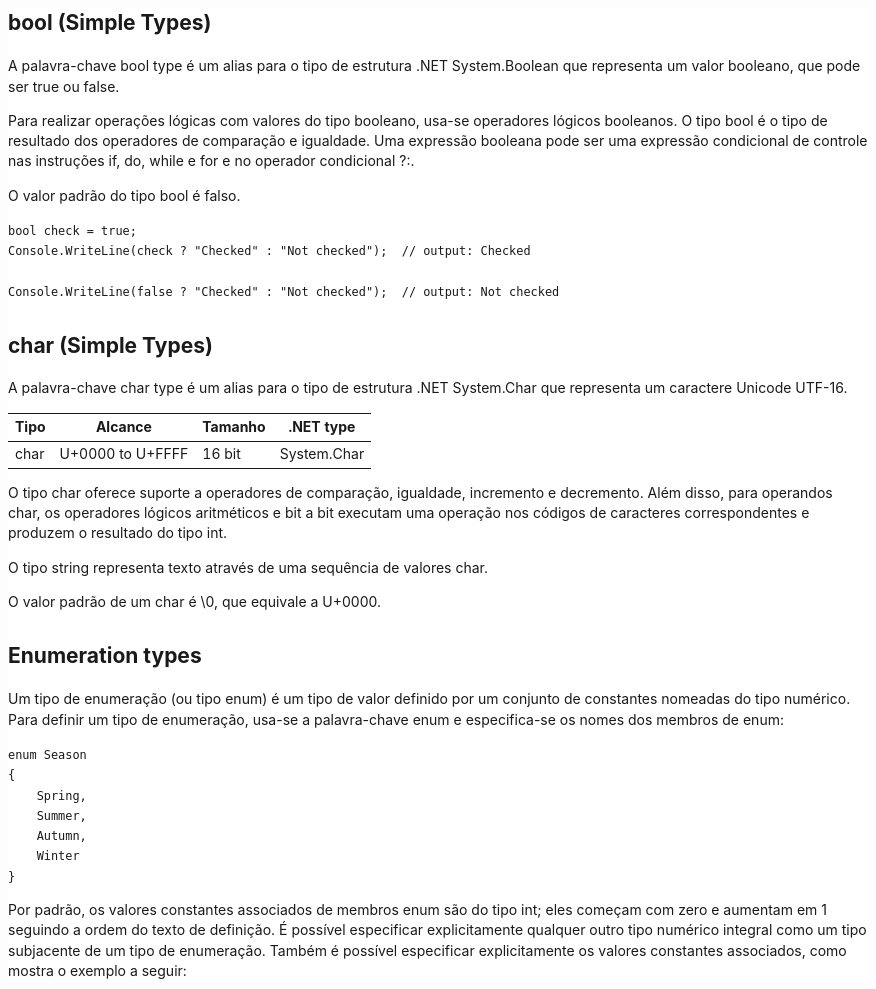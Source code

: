 
<h2>bool (Simple Types)</h2>


A palavra-chave bool type é um alias para o tipo de estrutura .NET System.Boolean que representa um valor booleano, que pode ser true ou false.

Para realizar operações lógicas com valores do tipo booleano, usa-se operadores lógicos booleanos. O tipo bool é o tipo de resultado dos operadores
de comparação e igualdade. Uma expressão booleana pode ser uma expressão condicional de controle nas instruções if, do, while e for e no operador
condicional ?:.

O valor padrão do tipo bool é falso.


    bool check = true;
    Console.WriteLine(check ? "Checked" : "Not checked");  // output: Checked
    
    Console.WriteLine(false ? "Checked" : "Not checked");  // output: Not checked


<h2>char (Simple Types)</h2>


A palavra-chave char type é um alias para o tipo de estrutura .NET System.Char que representa um caractere Unicode UTF-16.


  |  Tipo  |      Alcance	    |   Tamanho   |  .NET type  |
  | ------ | ---------------- | ----------- | ----------- |
  |  char  | U+0000 to U+FFFF	|   16 bit    | System.Char |


O tipo char oferece suporte a operadores de comparação, igualdade, incremento e decremento. Além disso, para operandos char, os operadores
lógicos aritméticos e bit a bit executam uma operação nos códigos de caracteres correspondentes e produzem o resultado do tipo int.

O tipo string representa texto através de uma sequência de valores char.

O valor padrão de um char é \0, que equivale a U+0000.


<h2>Enumeration types</h2>


Um tipo de enumeração (ou tipo enum) é um tipo de valor definido por um conjunto de constantes nomeadas do tipo numérico. Para definir um tipo
de enumeração, usa-se a palavra-chave enum e especifica-se os nomes dos membros de enum:


    enum Season
    {
        Spring,
        Summer,
        Autumn,
        Winter
    }


Por padrão, os valores constantes associados de membros enum são do tipo int; eles começam com zero e aumentam em 1 seguindo a ordem do texto
de definição. É possível especificar explicitamente qualquer outro tipo numérico integral como um tipo subjacente de um tipo de enumeração.
Também é possível especificar explicitamente os valores constantes associados, como mostra o exemplo a seguir:
